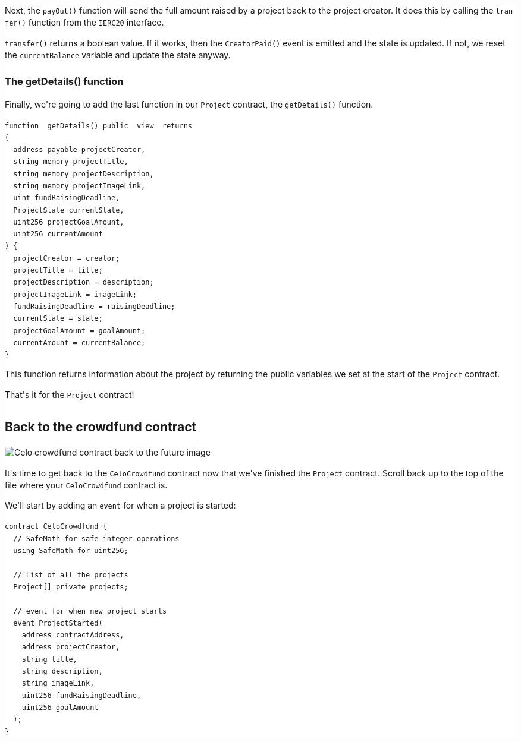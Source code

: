 Next, the ``payOut()`` function will send the full amount raised by a project back to the project creator. It does this by calling the ``tranfer()`` function from the ``IERC20`` interface. 

``transfer()`` returns a boolean value. If it works, then the ``CreatorPaid()`` event is emitted and the state is updated. If not, we reset the `currentBalance` variable and update the state anyway. 


### The getDetails() function

Finally, we're going to add the last function in our ``Project`` contract, the ``getDetails()`` function. 

```
function  getDetails() public  view  returns
(
  address payable projectCreator,
  string memory projectTitle,
  string memory projectDescription,
  string memory projectImageLink,
  uint fundRaisingDeadline,
  ProjectState currentState, 
  uint256 projectGoalAmount, 
  uint256 currentAmount
) {
  projectCreator = creator;
  projectTitle = title;
  projectDescription = description;
  projectImageLink = imageLink;
  fundRaisingDeadline = raisingDeadline;
  currentState = state;
  projectGoalAmount = goalAmount;
  currentAmount = currentBalance;
}
```
This function returns information about the project by returning the public variables we set at the start of the ``Project`` contract. 

That's it for the ``Project`` contract!

## Back to the crowdfund contract

![Celo crowdfund contract back to the future image](https://i.imgur.com/UFqJB0z.png)

It's time to get back to the ``CeloCrowdfund`` contract now that we've finished the ``Project`` contract. Scroll back up to the top of the file where your ``CeloCrowdfund`` contract is. 

We'll start by adding an ``event`` for when a project is started: 
```
contract CeloCrowdfund {
  // SafeMath for safe integer operations
  using SafeMath for uint256;

  // List of all the projects
  Project[] private projects;
	
  // event for when new project starts
  event ProjectStarted(
    address contractAddress,
    address projectCreator,
    string title,
    string description,
    string imageLink,
    uint256 fundRaisingDeadline,
    uint256 goalAmount
  );
}
```